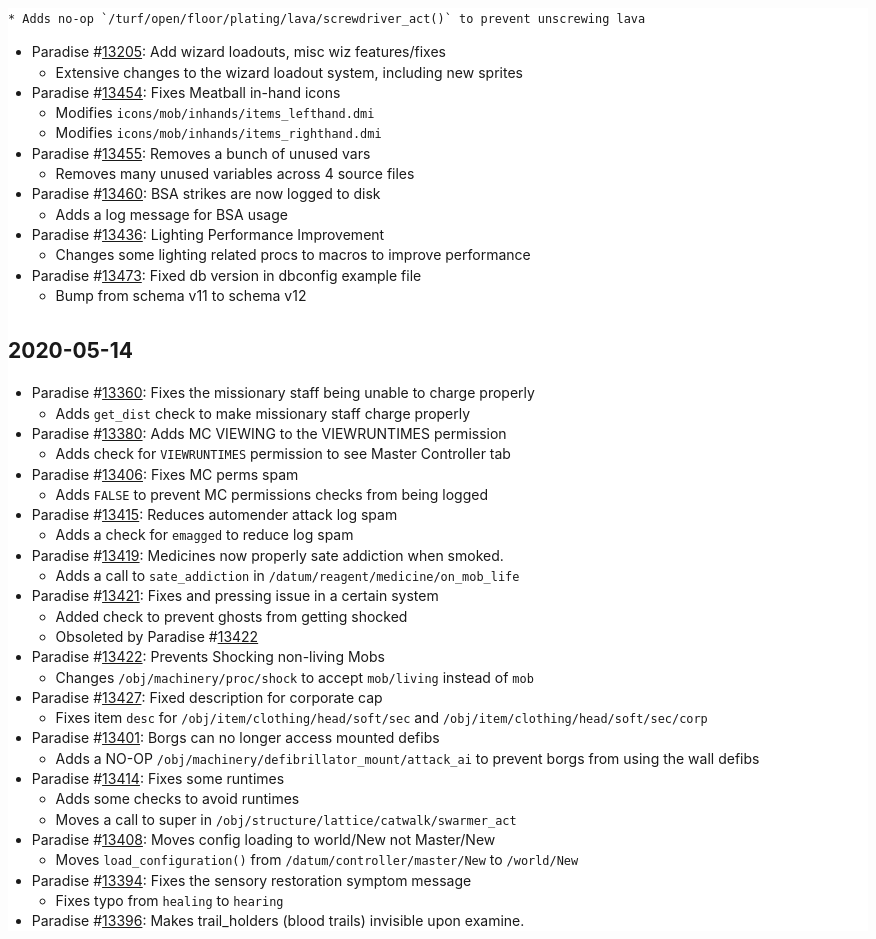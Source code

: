     * Adds no-op `/turf/open/floor/plating/lava/screwdriver_act()` to prevent unscrewing lava
* Paradise #[13205](https://github.com/ParadiseSS13/Paradise/pull/13205): Add wizard loadouts, misc wiz features/fixes
    * Extensive changes to the wizard loadout system, including new sprites
* Paradise #[13454](https://github.com/ParadiseSS13/Paradise/pull/13454): Fixes Meatball in-hand icons
    * Modifies `icons/mob/inhands/items_lefthand.dmi`
    * Modifies `icons/mob/inhands/items_righthand.dmi`
* Paradise #[13455](https://github.com/ParadiseSS13/Paradise/pull/13455): Removes a bunch of unused vars
    * Removes many unused variables across 4 source files
* Paradise #[13460](https://github.com/ParadiseSS13/Paradise/pull/13460): BSA strikes are now logged to disk
    * Adds a log message for BSA usage
* Paradise #[13436](https://github.com/ParadiseSS13/Paradise/pull/13436): Lighting Performance Improvement
    * Changes some lighting related procs to macros to improve performance
* Paradise #[13473](https://github.com/ParadiseSS13/Paradise/pull/13473): Fixed db version in dbconfig example file
    * Bump from schema v11 to schema v12

## 2020-05-14
* Paradise #[13360](https://github.com/ParadiseSS13/Paradise/pull/13360): Fixes the missionary staff being unable to charge properly
    * Adds `get_dist` check to make missionary staff charge properly
* Paradise #[13380](https://github.com/ParadiseSS13/Paradise/pull/13380): Adds MC VIEWING to the VIEWRUNTIMES permission
    * Adds check for `VIEWRUNTIMES` permission to see Master Controller tab
* Paradise #[13406](https://github.com/ParadiseSS13/Paradise/pull/13406): Fixes MC perms spam
    * Adds `FALSE` to prevent MC permissions checks from being logged
* Paradise #[13415](https://github.com/ParadiseSS13/Paradise/pull/13415): Reduces automender attack log spam
    * Adds a check for `emagged` to reduce log spam
* Paradise #[13419](https://github.com/ParadiseSS13/Paradise/pull/13419): Medicines now properly sate addiction when smoked.
    * Adds a call to `sate_addiction` in `/datum/reagent/medicine/on_mob_life`
* Paradise #[13421](https://github.com/ParadiseSS13/Paradise/pull/13421): Fixes and pressing issue in a certain system
    * Added check to prevent ghosts from getting shocked
    * Obsoleted by Paradise #[13422](https://github.com/ParadiseSS13/Paradise/pull/13422)
* Paradise #[13422](https://github.com/ParadiseSS13/Paradise/pull/13422): Prevents Shocking non-living Mobs
    * Changes `/obj/machinery/proc/shock` to accept `mob/living` instead of `mob`
* Paradise #[13427](https://github.com/ParadiseSS13/Paradise/pull/13427): Fixed description for corporate cap
    * Fixes item `desc` for `/obj/item/clothing/head/soft/sec` and `/obj/item/clothing/head/soft/sec/corp`
* Paradise #[13401](https://github.com/ParadiseSS13/Paradise/pull/13401): Borgs can no longer access mounted defibs
    * Adds a NO-OP `/obj/machinery/defibrillator_mount/attack_ai` to prevent borgs from using the wall defibs
* Paradise #[13414](https://github.com/ParadiseSS13/Paradise/pull/13414): Fixes some runtimes
    * Adds some checks to avoid runtimes
    * Moves a call to super in `/obj/structure/lattice/catwalk/swarmer_act`
* Paradise #[13408](https://github.com/ParadiseSS13/Paradise/pull/13408): Moves config loading to world/New not Master/New
    * Moves `load_configuration()` from `/datum/controller/master/New` to `/world/New`
* Paradise #[13394](https://github.com/ParadiseSS13/Paradise/pull/13394): Fixes the sensory restoration symptom message
    * Fixes typo from `healing` to `hearing`
* Paradise #[13396](https://github.com/ParadiseSS13/Paradise/pull/13396): Makes trail_holders (blood trails) invisible upon examine.